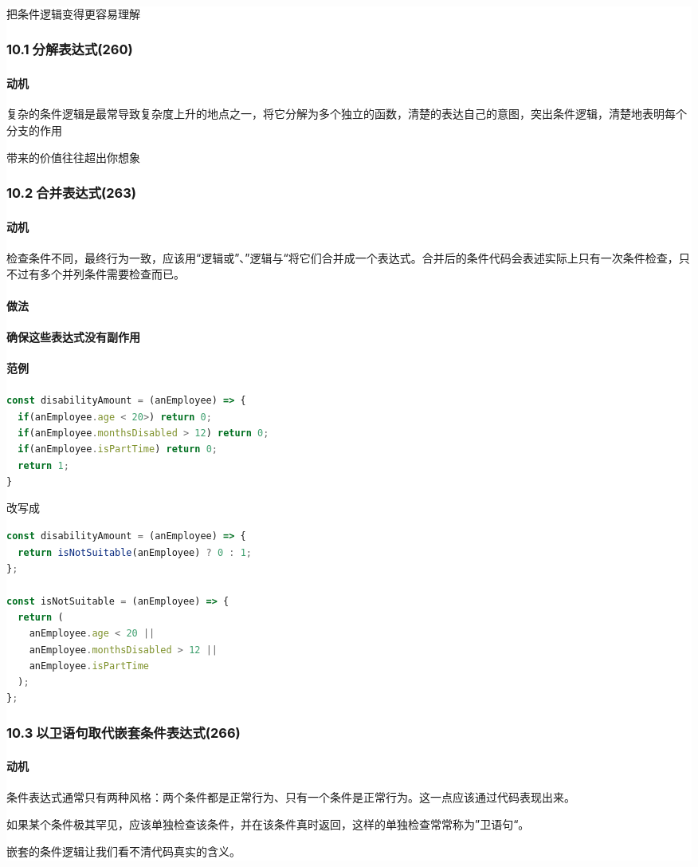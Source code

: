 把条件逻辑变得更容易理解

### 10.1 分解表达式(260)

#### 动机

复杂的条件逻辑是最常导致复杂度上升的地点之一，将它分解为多个独立的函数，清楚的表达自己的意图，突出条件逻辑，清楚地表明每个分支的作用

带来的价值往往超出你想象

### 10.2 合并表达式(263)

#### 动机

检查条件不同，最终行为一致，应该用“逻辑或”、”逻辑与“将它们合并成一个表达式。合并后的条件代码会表述实际上只有一次条件检查，只不过有多个并列条件需要检查而已。

#### 做法

**确保这些表达式没有副作用**

#### 范例

```js
const disabilityAmount = (anEmployee) => {
  if(anEmployee.age < 20>) return 0;
  if(anEmployee.monthsDisabled > 12) return 0;
  if(anEmployee.isPartTime) return 0;
  return 1;
}
```

改写成

```js
const disabilityAmount = (anEmployee) => {
  return isNotSuitable(anEmployee) ? 0 : 1;
};

const isNotSuitable = (anEmployee) => {
  return (
    anEmployee.age < 20 ||
    anEmployee.monthsDisabled > 12 ||
    anEmployee.isPartTime
  );
};
```

### 10.3 以卫语句取代嵌套条件表达式(266)

#### 动机

条件表达式通常只有两种风格：两个条件都是正常行为、只有一个条件是正常行为。这一点应该通过代码表现出来。

如果某个条件极其罕见，应该单独检查该条件，并在该条件真时返回，这样的单独检查常常称为”卫语句“。

嵌套的条件逻辑让我们看不清代码真实的含义。

